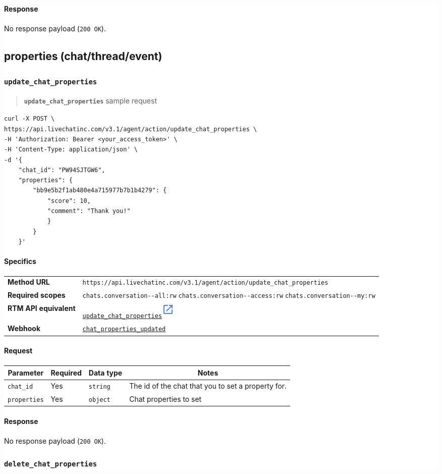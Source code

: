 #### Response

No response payload (`200 OK`).


## properties (chat/thread/event)


### `update_chat_properties`

> **`update_chat_properties`** sample request 

  ```shell
curl -X POST \
  https://api.livechatinc.com/v3.1/agent/action/update_chat_properties \
  -H 'Authorization: Bearer <your_access_token>' \
  -H 'Content-Type: application/json' \
  -d '{
      "chat_id": "PW94SJTGW6",
      "properties": {
          "bb9e5b2f1ab480e4a715977b7b1b4279": {
              "score": 10,
              "comment": "Thank you!"
              }
          }
      }'
```

#### Specifics

|  |  |
|-------|--------|
| **Method URL**   | `https://api.livechatinc.com/v3.1/agent/action/update_chat_properties`  |
| __Required scopes__| `chats.conversation--all:rw` `chats.conversation--access:rw` `chats.conversation--my:rw`|
| **RTM API equivalent**| [`update_chat_properties`](../agent-chat-rtm-api-v3.1/#update-chat-properties)<sup>[![LiveChat Link](link.svg)](../agent-chat-rtm-api-v3.1/#update-chat-properties)</sup> |
| **Webhook**| [`chat_properties_updated`](#chat-properties-updated) |

#### Request

| Parameter | Required | Data type     | Notes                                           |
| -------------- | -------- | -------- | ----------------------------------------------- |
| `chat_id`      | Yes      | `string` | The id of the chat that you to set a property for.|
| `properties`   | Yes      | `object` | Chat properties to set                          |

#### Response

No response payload (`200 OK`).

### `delete_chat_properties`
